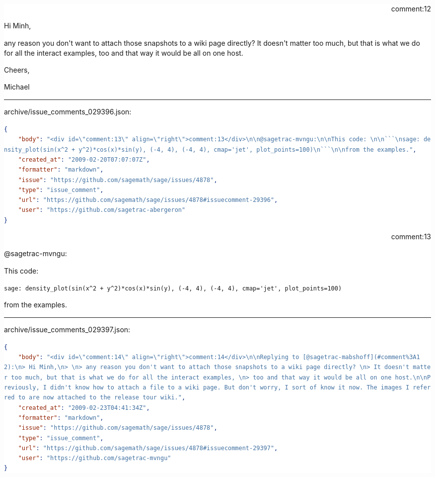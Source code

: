 <div id="comment:12" align="right">comment:12</div>

Hi Minh,

any reason you don't want to attach those snapshots to a wiki page directly? It doesn't matter too much, but that is what we do for all the interact examples, too and that way it would be all on one host.

Cheers,

Michael



---

archive/issue_comments_029396.json:
```json
{
    "body": "<div id=\"comment:13\" align=\"right\">comment:13</div>\n\n@sagetrac-mvngu:\n\nThis code: \n\n```\nsage: density_plot(sin(x^2 + y^2)*cos(x)*sin(y), (-4, 4), (-4, 4), cmap='jet', plot_points=100)\n```\n\nfrom the examples.",
    "created_at": "2009-02-20T07:07:07Z",
    "formatter": "markdown",
    "issue": "https://github.com/sagemath/sage/issues/4878",
    "type": "issue_comment",
    "url": "https://github.com/sagemath/sage/issues/4878#issuecomment-29396",
    "user": "https://github.com/sagetrac-abergeron"
}
```

<div id="comment:13" align="right">comment:13</div>

@sagetrac-mvngu:

This code: 

```
sage: density_plot(sin(x^2 + y^2)*cos(x)*sin(y), (-4, 4), (-4, 4), cmap='jet', plot_points=100)
```

from the examples.



---

archive/issue_comments_029397.json:
```json
{
    "body": "<div id=\"comment:14\" align=\"right\">comment:14</div>\n\nReplying to [@sagetrac-mabshoff](#comment%3A12):\n> Hi Minh,\n> \n> any reason you don't want to attach those snapshots to a wiki page directly? \n> It doesn't matter too much, but that is what we do for all the interact examples, \n> too and that way it would be all on one host.\n\nPreviously, I didn't know how to attach a file to a wiki page. But don't worry, I sort of know it now. The images I referred to are now attached to the release tour wiki.",
    "created_at": "2009-02-23T04:41:34Z",
    "formatter": "markdown",
    "issue": "https://github.com/sagemath/sage/issues/4878",
    "type": "issue_comment",
    "url": "https://github.com/sagemath/sage/issues/4878#issuecomment-29397",
    "user": "https://github.com/sagetrac-mvngu"
}
```
